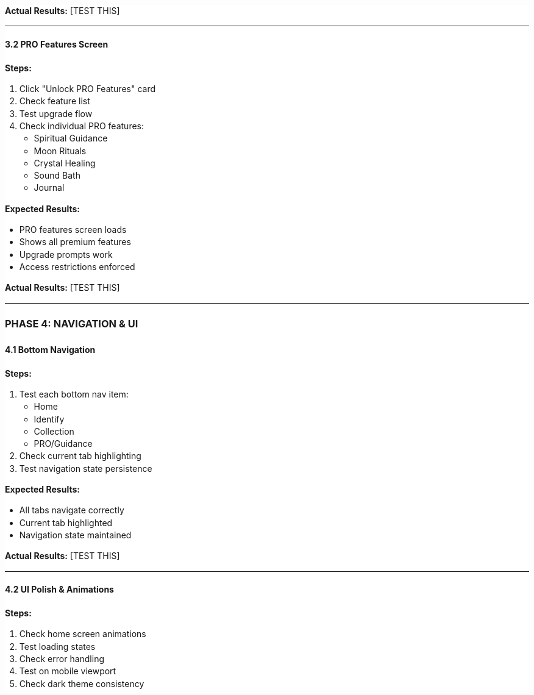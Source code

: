 **Actual Results:** [TEST THIS]

---

#### 3.2 PRO Features Screen
**Steps:**
1. Click "Unlock PRO Features" card
2. Check feature list
3. Test upgrade flow
4. Check individual PRO features:
   - Spiritual Guidance
   - Moon Rituals
   - Crystal Healing
   - Sound Bath
   - Journal

**Expected Results:**
- PRO features screen loads
- Shows all premium features
- Upgrade prompts work
- Access restrictions enforced

**Actual Results:** [TEST THIS]

---

### PHASE 4: NAVIGATION & UI

#### 4.1 Bottom Navigation
**Steps:**
1. Test each bottom nav item:
   - Home
   - Identify
   - Collection
   - PRO/Guidance
2. Check current tab highlighting
3. Test navigation state persistence

**Expected Results:**
- All tabs navigate correctly
- Current tab highlighted
- Navigation state maintained

**Actual Results:** [TEST THIS]

---

#### 4.2 UI Polish & Animations
**Steps:**
1. Check home screen animations
2. Test loading states
3. Check error handling
4. Test on mobile viewport
5. Check dark theme consistency
